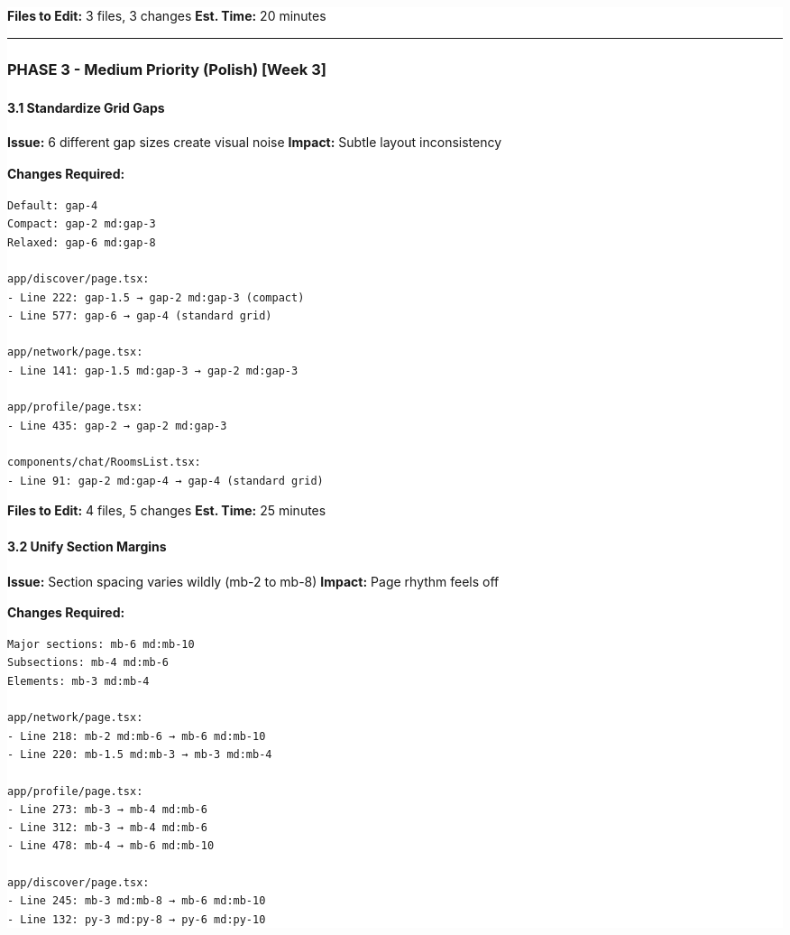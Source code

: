**Files to Edit:** 3 files, 3 changes
**Est. Time:** 20 minutes

---

### PHASE 3 - Medium Priority (Polish) [Week 3]

#### 3.1 Standardize Grid Gaps
**Issue:** 6 different gap sizes create visual noise
**Impact:** Subtle layout inconsistency

**Changes Required:**
```
Default: gap-4
Compact: gap-2 md:gap-3
Relaxed: gap-6 md:gap-8

app/discover/page.tsx:
- Line 222: gap-1.5 → gap-2 md:gap-3 (compact)
- Line 577: gap-6 → gap-4 (standard grid)

app/network/page.tsx:
- Line 141: gap-1.5 md:gap-3 → gap-2 md:gap-3

app/profile/page.tsx:
- Line 435: gap-2 → gap-2 md:gap-3

components/chat/RoomsList.tsx:
- Line 91: gap-2 md:gap-4 → gap-4 (standard grid)
```

**Files to Edit:** 4 files, 5 changes
**Est. Time:** 25 minutes

#### 3.2 Unify Section Margins
**Issue:** Section spacing varies wildly (mb-2 to mb-8)
**Impact:** Page rhythm feels off

**Changes Required:**
```
Major sections: mb-6 md:mb-10
Subsections: mb-4 md:mb-6
Elements: mb-3 md:mb-4

app/network/page.tsx:
- Line 218: mb-2 md:mb-6 → mb-6 md:mb-10
- Line 220: mb-1.5 md:mb-3 → mb-3 md:mb-4

app/profile/page.tsx:
- Line 273: mb-3 → mb-4 md:mb-6
- Line 312: mb-3 → mb-4 md:mb-6
- Line 478: mb-4 → mb-6 md:mb-10

app/discover/page.tsx:
- Line 245: mb-3 md:mb-8 → mb-6 md:mb-10
- Line 132: py-3 md:py-8 → py-6 md:py-10
```

